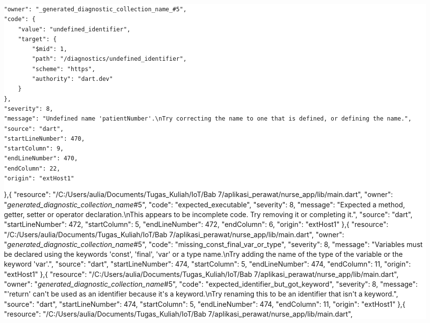 	"owner": "_generated_diagnostic_collection_name_#5",
	"code": {
		"value": "undefined_identifier",
		"target": {
			"$mid": 1,
			"path": "/diagnostics/undefined_identifier",
			"scheme": "https",
			"authority": "dart.dev"
		}
	},
	"severity": 8,
	"message": "Undefined name 'patientNumber'.\nTry correcting the name to one that is defined, or defining the name.",
	"source": "dart",
	"startLineNumber": 470,
	"startColumn": 9,
	"endLineNumber": 470,
	"endColumn": 22,
	"origin": "extHost1"
},{
	"resource": "/C:/Users/aulia/Documents/Tugas_Kuliah/IoT/Bab 7/aplikasi_perawat/nurse_app/lib/main.dart",
	"owner": "_generated_diagnostic_collection_name_#5",
	"code": "expected_executable",
	"severity": 8,
	"message": "Expected a method, getter, setter or operator declaration.\nThis appears to be incomplete code. Try removing it or completing it.",
	"source": "dart",
	"startLineNumber": 472,
	"startColumn": 5,
	"endLineNumber": 472,
	"endColumn": 6,
	"origin": "extHost1"
},{
	"resource": "/C:/Users/aulia/Documents/Tugas_Kuliah/IoT/Bab 7/aplikasi_perawat/nurse_app/lib/main.dart",
	"owner": "_generated_diagnostic_collection_name_#5",
	"code": "missing_const_final_var_or_type",
	"severity": 8,
	"message": "Variables must be declared using the keywords 'const', 'final', 'var' or a type name.\nTry adding the name of the type of the variable or the keyword 'var'.",
	"source": "dart",
	"startLineNumber": 474,
	"startColumn": 5,
	"endLineNumber": 474,
	"endColumn": 11,
	"origin": "extHost1"
},{
	"resource": "/C:/Users/aulia/Documents/Tugas_Kuliah/IoT/Bab 7/aplikasi_perawat/nurse_app/lib/main.dart",
	"owner": "_generated_diagnostic_collection_name_#5",
	"code": "expected_identifier_but_got_keyword",
	"severity": 8,
	"message": "'return' can't be used as an identifier because it's a keyword.\nTry renaming this to be an identifier that isn't a keyword.",
	"source": "dart",
	"startLineNumber": 474,
	"startColumn": 5,
	"endLineNumber": 474,
	"endColumn": 11,
	"origin": "extHost1"
},{
	"resource": "/C:/Users/aulia/Documents/Tugas_Kuliah/IoT/Bab 7/aplikasi_perawat/nurse_app/lib/main.dart",